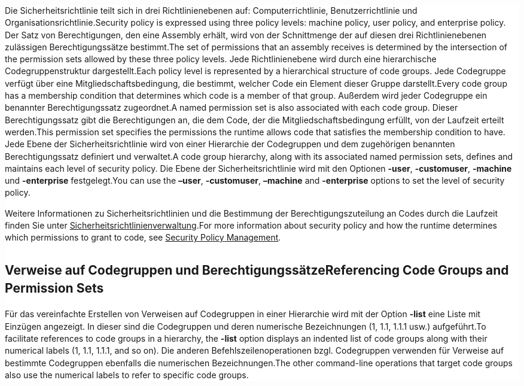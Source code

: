  <span data-ttu-id="7c375-366">Die Sicherheitsrichtlinie teilt sich in drei Richtlinienebenen auf: Computerrichtlinie, Benutzerrichtlinie und Organisationsrichtlinie.</span><span class="sxs-lookup"><span data-stu-id="7c375-366">Security policy is expressed using three policy levels: machine policy, user policy, and enterprise policy.</span></span> <span data-ttu-id="7c375-367">Der Satz von Berechtigungen, den eine Assembly erhält, wird von der Schnittmenge der auf diesen drei Richtlinienebenen zulässigen Berechtigungssätze bestimmt.</span><span class="sxs-lookup"><span data-stu-id="7c375-367">The set of permissions that an assembly receives is determined by the intersection of the permission sets allowed by these three policy levels.</span></span> <span data-ttu-id="7c375-368">Jede Richtlinienebene wird durch eine hierarchische Codegruppenstruktur dargestellt.</span><span class="sxs-lookup"><span data-stu-id="7c375-368">Each policy level is represented by a hierarchical structure of code groups.</span></span> <span data-ttu-id="7c375-369">Jede Codegruppe verfügt über eine Mitgliedschaftsbedingung, die bestimmt, welcher Code ein Element dieser Gruppe darstellt.</span><span class="sxs-lookup"><span data-stu-id="7c375-369">Every code group has a membership condition that determines which code is a member of that group.</span></span> <span data-ttu-id="7c375-370">Außerdem wird jeder Codegruppe ein benannter Berechtigungssatz zugeordnet.</span><span class="sxs-lookup"><span data-stu-id="7c375-370">A named permission set is also associated with each code group.</span></span> <span data-ttu-id="7c375-371">Dieser Berechtigungssatz gibt die Berechtigungen an, die dem Code, der die Mitgliedschaftsbedingung erfüllt, von der Laufzeit erteilt werden.</span><span class="sxs-lookup"><span data-stu-id="7c375-371">This permission set specifies the permissions the runtime allows code that satisfies the membership condition to have.</span></span> <span data-ttu-id="7c375-372">Jede Ebene der Sicherheitsrichtlinie wird von einer Hierarchie der Codegruppen und dem zugehörigen benannten Berechtigungssatz definiert und verwaltet.</span><span class="sxs-lookup"><span data-stu-id="7c375-372">A code group hierarchy, along with its associated named permission sets, defines and maintains each level of security policy.</span></span> <span data-ttu-id="7c375-373">Die Ebene der Sicherheitsrichtlinie wird mit den Optionen **-user**, **-customuser**, **-machine** und **-enterprise** festgelegt.</span><span class="sxs-lookup"><span data-stu-id="7c375-373">You can use the **–user**, **-customuser**, **–machine** and **-enterprise** options to set the level of security policy.</span></span>  
  
 <span data-ttu-id="7c375-374">Weitere Informationen zu Sicherheitsrichtlinien und die Bestimmung der Berechtigungszuteilung an Codes durch die Laufzeit finden Sie unter [Sicherheitsrichtlinienverwaltung](https://msdn.microsoft.com/library/d754e05d-29dc-4d3a-a2c2-95eaaf1b82b9).</span><span class="sxs-lookup"><span data-stu-id="7c375-374">For more information about security policy and how the runtime determines which permissions to grant to code, see [Security Policy Management](https://msdn.microsoft.com/library/d754e05d-29dc-4d3a-a2c2-95eaaf1b82b9).</span></span>  
  
## <a name="referencing-code-groups-and-permission-sets"></a><span data-ttu-id="7c375-375">Verweise auf Codegruppen und Berechtigungssätze</span><span class="sxs-lookup"><span data-stu-id="7c375-375">Referencing Code Groups and Permission Sets</span></span>  
 <span data-ttu-id="7c375-376">Für das vereinfachte Erstellen von Verweisen auf Codegruppen in einer Hierarchie wird mit der Option **-list** eine Liste mit Einzügen angezeigt. In dieser sind die Codegruppen und deren numerische Bezeichnungen (1, 1.1, 1.1.1 usw.) aufgeführt.</span><span class="sxs-lookup"><span data-stu-id="7c375-376">To facilitate references to code groups in a hierarchy, the **-list** option displays an indented list of code groups along with their numerical labels (1, 1.1, 1.1.1, and so on).</span></span> <span data-ttu-id="7c375-377">Die anderen Befehlszeilenoperationen bzgl. Codegruppen verwenden für Verweise auf bestimmte Codegruppen ebenfalls die numerischen Bezeichnungen.</span><span class="sxs-lookup"><span data-stu-id="7c375-377">The other command-line operations that target code groups also use the numerical labels to refer to specific code groups.</span></span>  
  